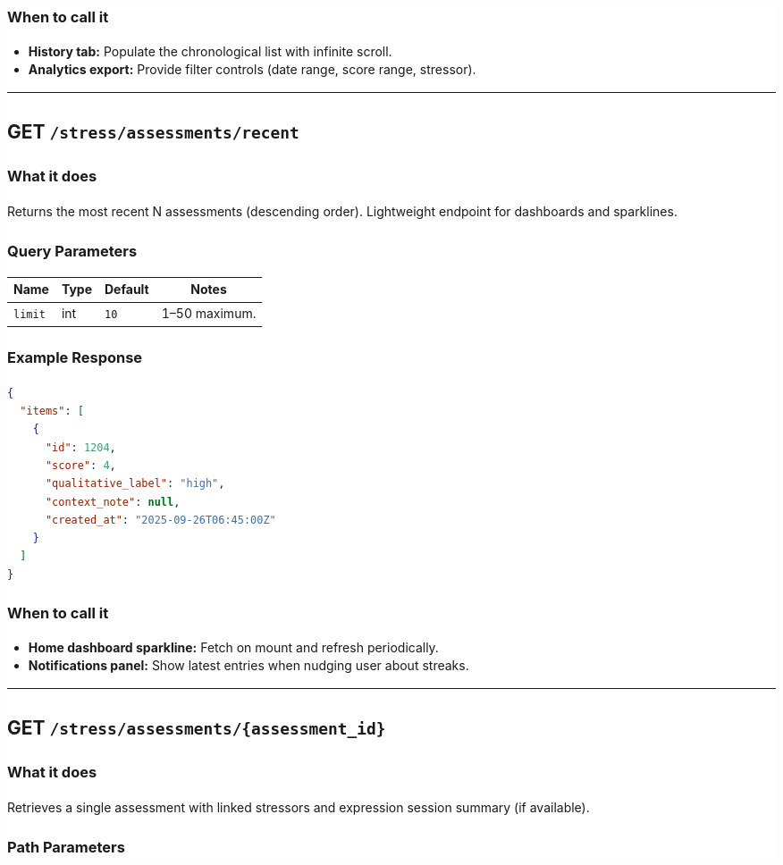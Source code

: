 ### When to call it

- **History tab:** Populate the chronological list with infinite scroll.
- **Analytics export:** Provide filter controls (date range, score range, stressor).

---

## GET `/stress/assessments/recent`

### What it does

Returns the most recent N assessments (descending order). Lightweight endpoint for dashboards and sparklines.

### Query Parameters

| Name | Type | Default | Notes |
|------|------|---------|-------|
| `limit` | int | `10` | 1–50 maximum. |

### Example Response

```json
{
  "items": [
    {
      "id": 1204,
      "score": 4,
      "qualitative_label": "high",
      "context_note": null,
      "created_at": "2025-09-26T06:45:00Z"
    }
  ]
}
```

### When to call it

- **Home dashboard sparkline:** Fetch on mount and refresh periodically.
- **Notifications panel:** Show latest entries when nudging user about streaks.

---

## GET `/stress/assessments/{assessment_id}`

### What it does

Retrieves a single assessment with linked stressors and expression session summary (if available).

### Path Parameters
